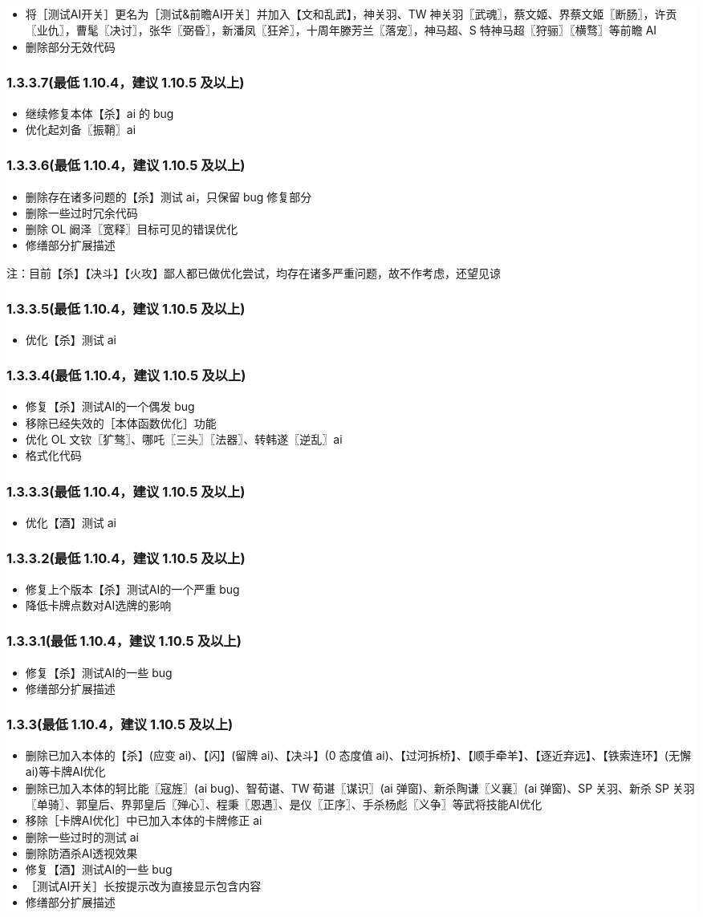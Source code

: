 - 将［测试AI开关］更名为［测试&前瞻AI开关］并加入【文和乱武】，神关羽、TW 神关羽〖武魂〗，蔡文姬、界蔡文姬〖断肠〗，许贡〖业仇〗，曹髦〖决讨〗，张华〖弼昏〗，新潘凤〖狂斧〗，十周年滕芳兰〖落宠〗，神马超、S 特神马超〖狩骊〗〖横骛〗等前瞻 AI
- 删除部分无效代码

### 1.3.3.7(最低 1.10.4，建议 1.10.5 及以上)

- 继续修复本体【杀】ai 的 bug
- 优化起刘备〖振鞘〗ai

### 1.3.3.6(最低 1.10.4，建议 1.10.5 及以上)

- 删除存在诸多问题的【杀】测试 ai，只保留 bug 修复部分
- 删除一些过时冗余代码
- 删除 OL 阚泽〖宽释〗目标可见的错误优化
- 修缮部分扩展描述

注：目前【杀】【决斗】【火攻】鄙人都已做优化尝试，均存在诸多严重问题，故不作考虑，还望见谅

### 1.3.3.5(最低 1.10.4，建议 1.10.5 及以上)

- 优化【杀】测试 ai

### 1.3.3.4(最低 1.10.4，建议 1.10.5 及以上)

- 修复【杀】测试AI的一个偶发 bug
- 移除已经失效的［本体函数优化］功能
- 优化 OL 文钦〖犷骜〗、哪吒〖三头〗〖法器〗、转韩遂〖逆乱〗ai
- 格式化代码

### 1.3.3.3(最低 1.10.4，建议 1.10.5 及以上)

- 优化【酒】测试 ai

### 1.3.3.2(最低 1.10.4，建议 1.10.5 及以上)

- 修复上个版本【杀】测试AI的一个严重 bug
- 降低卡牌点数对AI选牌的影响

### 1.3.3.1(最低 1.10.4，建议 1.10.5 及以上)

- 修复【杀】测试AI的一些 bug
- 修缮部分扩展描述

### 1.3.3(最低 1.10.4，建议 1.10.5 及以上)

- 删除已加入本体的【杀】(应变 ai)、【闪】(留牌 ai)、【决斗】(0 态度值 ai)、【过河拆桥】、【顺手牵羊】、【逐近弃远】、【铁索连环】(无懈 ai)等卡牌AI优化
- 删除已加入本体的轲比能〖寇旌〗(ai bug)、智荀谌、TW 荀谌〖谋识〗(ai 弹窗)、新杀陶谦〖义襄〗(ai 弹窗)、SP 关羽、新杀 SP 关羽〖单骑〗、郭皇后、界郭皇后〖殚心〗、程秉〖恩遇〗、是仪〖正序〗、手杀杨彪〖义争〗等武将技能AI优化
- 移除［卡牌AI优化］中已加入本体的卡牌修正 ai
- 删除一些过时的测试 ai
- 删除防酒杀AI透视效果
- 修复【酒】测试AI的一些 bug
- ［测试AI开关］长按提示改为直接显示包含内容
- 修缮部分扩展描述
